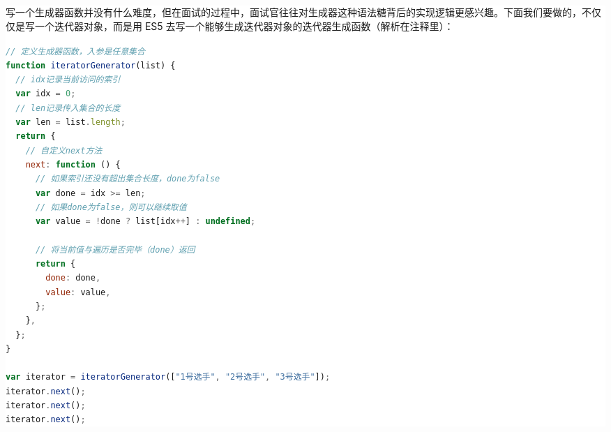 写一个生成器函数并没有什么难度，但在面试的过程中，面试官往往对生成器这种语法糖背后的实现逻辑更感兴趣。下面我们要做的，不仅仅是写一个迭代器对象，而是用 ES5 去写一个能够生成迭代器对象的迭代器生成函数（解析在注释里）：

```javascript
// 定义生成器函数，入参是任意集合
function iteratorGenerator(list) {
  // idx记录当前访问的索引
  var idx = 0;
  // len记录传入集合的长度
  var len = list.length;
  return {
    // 自定义next方法
    next: function () {
      // 如果索引还没有超出集合长度，done为false
      var done = idx >= len;
      // 如果done为false，则可以继续取值
      var value = !done ? list[idx++] : undefined;

      // 将当前值与遍历是否完毕（done）返回
      return {
        done: done,
        value: value,
      };
    },
  };
}

var iterator = iteratorGenerator(["1号选手", "2号选手", "3号选手"]);
iterator.next();
iterator.next();
iterator.next();
```
